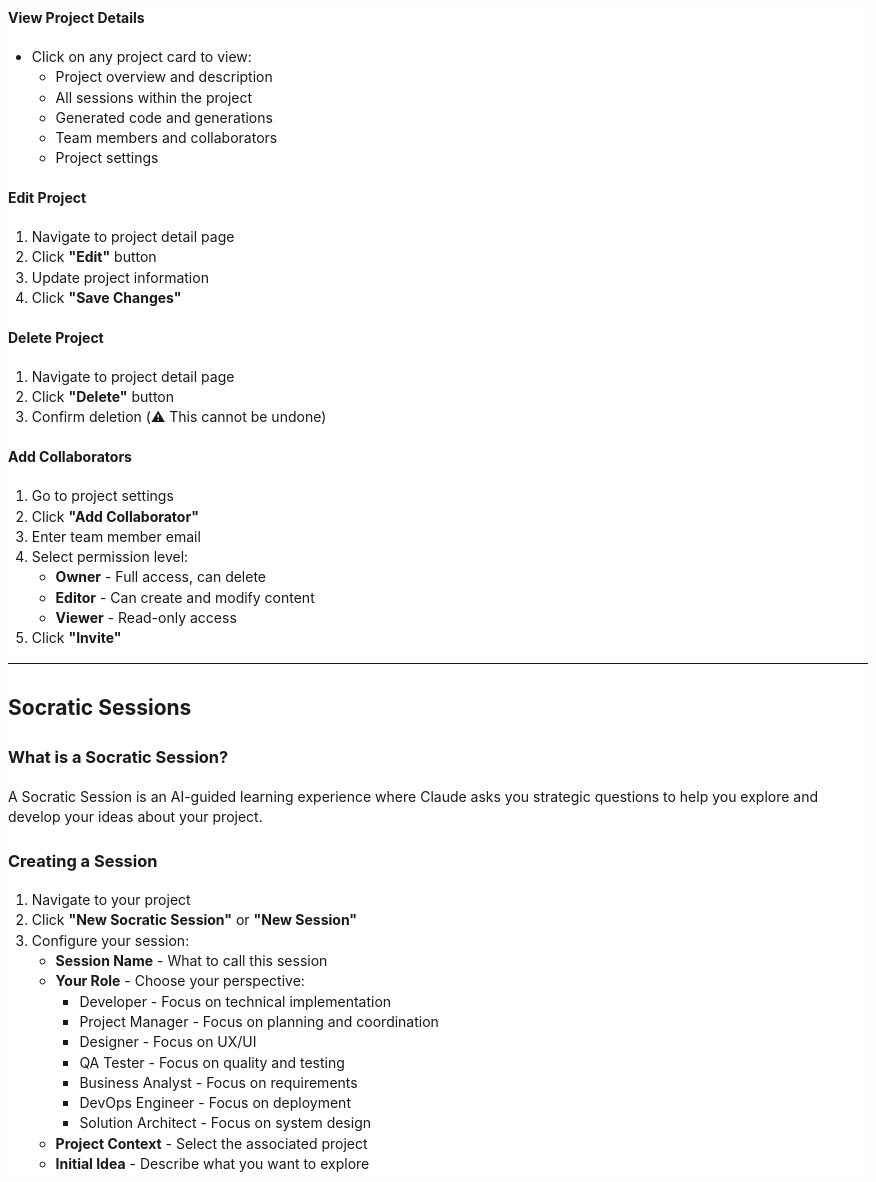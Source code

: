 #### View Project Details
- Click on any project card to view:
  - Project overview and description
  - All sessions within the project
  - Generated code and generations
  - Team members and collaborators
  - Project settings

#### Edit Project
1. Navigate to project detail page
2. Click **"Edit"** button
3. Update project information
4. Click **"Save Changes"**

#### Delete Project
1. Navigate to project detail page
2. Click **"Delete"** button
3. Confirm deletion (⚠️ This cannot be undone)

#### Add Collaborators
1. Go to project settings
2. Click **"Add Collaborator"**
3. Enter team member email
4. Select permission level:
   - **Owner** - Full access, can delete
   - **Editor** - Can create and modify content
   - **Viewer** - Read-only access
5. Click **"Invite"**

---

## Socratic Sessions

### What is a Socratic Session?
A Socratic Session is an AI-guided learning experience where Claude asks you strategic questions to help you explore and develop your ideas about your project.

### Creating a Session

1. Navigate to your project
2. Click **"New Socratic Session"** or **"New Session"**
3. Configure your session:
   - **Session Name** - What to call this session
   - **Your Role** - Choose your perspective:
     - Developer - Focus on technical implementation
     - Project Manager - Focus on planning and coordination
     - Designer - Focus on UX/UI
     - QA Tester - Focus on quality and testing
     - Business Analyst - Focus on requirements
     - DevOps Engineer - Focus on deployment
     - Solution Architect - Focus on system design
   - **Project Context** - Select the associated project
   - **Initial Idea** - Describe what you want to explore
